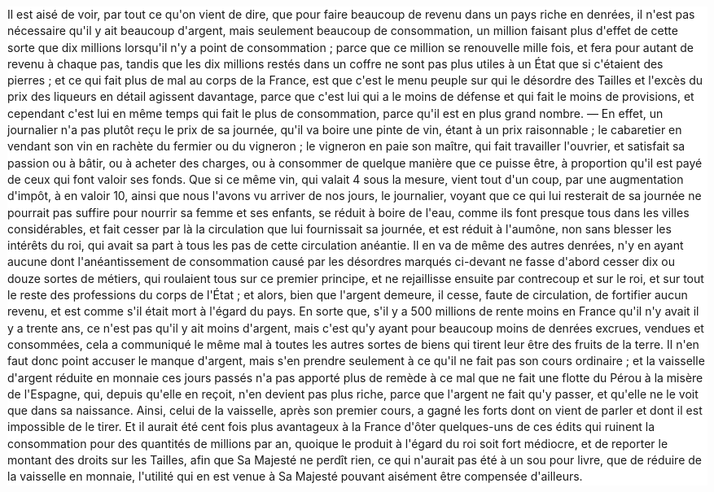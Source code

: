 Il est aisé de voir, par tout ce qu'on vient de dire, que pour faire beaucoup de revenu dans un pays riche en denrées, il n'est pas nécessaire qu'il y ait beaucoup d'argent, mais seulement beaucoup de consommation, un million faisant plus d'effet de cette sorte que dix millions lorsqu'il n'y a point de consommation ; parce que ce million se renouvelle mille fois, et fera pour autant de revenu à chaque pas, tandis que les dix millions restés dans un coffre ne sont pas plus utiles à un État que si c'étaient des pierres ; et ce qui fait plus de mal au corps de la France, est que c'est le menu peuple sur qui le désordre des Tailles et l'excès du prix des liqueurs en détail agissent davantage, parce que c'est lui qui a le moins de défense et qui fait le moins de provisions, et cependant c'est lui en même temps qui fait le plus de consommation, parce qu'il est en plus grand nombre. — En effet, un journalier n'a pas plutôt reçu le prix de sa journée, qu'il va boire une pinte de vin, étant à un prix raisonnable ; le cabaretier en vendant son vin en rachète du fermier ou du vigneron ; le vigneron en paie son maître, qui fait travailler l'ouvrier, et satisfait sa passion ou à bâtir, ou à acheter des charges, ou à consommer de quelque manière que ce puisse être, à proportion qu'il est payé de ceux qui font valoir ses fonds. Que si ce même vin, qui valait 4 sous la mesure, vient tout d'un coup, par une augmentation d'impôt, à en valoir 10, ainsi que nous l'avons vu arriver de nos jours, le journalier, voyant que ce qui lui resterait de sa journée ne pourrait pas suffire pour nourrir sa femme et ses enfants, se réduit à boire de l'eau, comme ils font presque tous dans les villes considérables, et fait cesser par là la circulation que lui fournissait sa journée, et est réduit à l'aumône, non sans blesser les intérêts du roi, qui avait sa part à tous les pas de cette circulation anéantie. Il en va de même des autres denrées, n'y en ayant aucune dont l'anéantissement de consommation causé par les désordres marqués ci-devant ne fasse d'abord cesser dix ou douze sortes de métiers, qui roulaient tous sur ce premier principe, et ne rejaillisse ensuite par contrecoup et sur le roi, et sur tout le reste des professions du corps de l'État ; et alors, bien que l'argent demeure, il cesse, faute de circulation, de fortifier aucun revenu, et est comme s'il était mort à l'égard du pays. En sorte que, s'il y a 500 millions de rente moins en France qu'il n'y avait il y a trente ans, ce n'est pas qu'il y ait moins d'argent, mais c'est qu'y ayant pour beaucoup moins de denrées excrues, vendues et consommées, cela a communiqué le même mal à toutes les autres sortes de biens qui tirent leur être des fruits de la terre. Il n'en faut donc point accuser le manque d'argent, mais s'en prendre seulement à ce qu'il ne fait pas son cours ordinaire ; et la vaisselle d'argent réduite en monnaie ces jours passés n'a pas apporté plus de remède à ce mal que ne fait une flotte du Pérou à la misère de l'Espagne, qui, depuis qu'elle en reçoit, n'en devient pas plus riche, parce que l'argent ne fait qu'y passer, et qu'elle ne le voit que dans sa naissance. Ainsi, celui de la vaisselle, après son premier cours, a gagné les forts dont on vient de parler et dont il est impossible de le tirer. Et il aurait été cent fois plus avantageux à la France d'ôter quelques-uns de ces édits qui ruinent la consommation pour des quantités de millions par an, quoique le produit à l'égard du roi soit fort médiocre, et de reporter le montant des droits sur les Tailles, afin que Sa Majesté ne perdît rien, ce qui n'aurait pas été à un sou pour livre, que de réduire de la vaisselle en monnaie, l'utilité qui en est venue à Sa Majesté pouvant aisément être compensée d'ailleurs.
